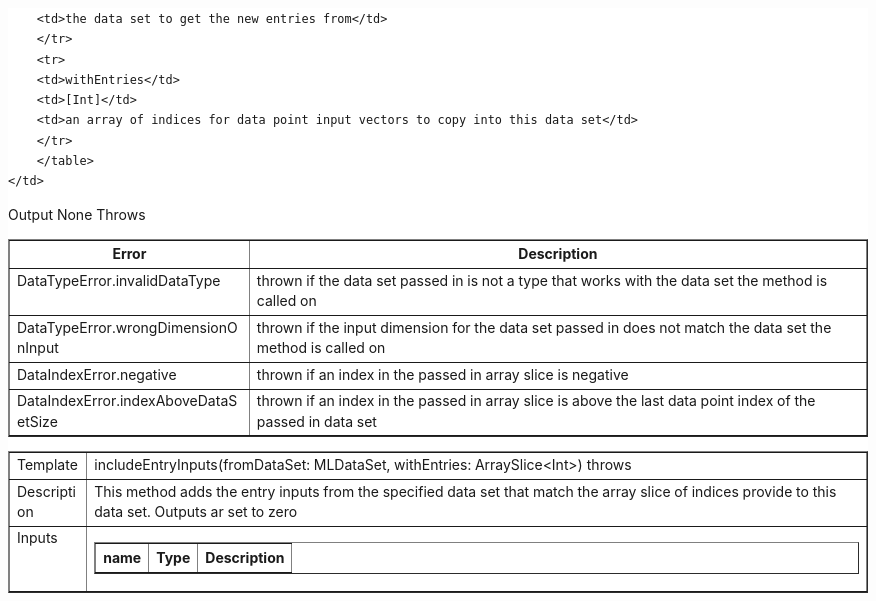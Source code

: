 		<td>the data set to get the new entries from</td>
		</tr>
		<tr>
		<td>withEntries</td>
		<td>[Int]</td>
		<td>an array of indices for data point input vectors to copy into this data set</td>
		</tr>
		</table>
	</td>
</tr>
<tr>
	<td>Output</td>
	<td>None</td>
</tr>
<tr>
	<td>Throws</td>
	<td>
		<table border="1">
		<tr>
		<th>Error</th>
		<th>Description</th>
		</tr>
		<tr>
		<td>DataTypeError.invalidDataType</td>
		<td>thrown if the data set passed in is not a type that works with the data set the method is called on</td>
		</tr>
		<tr>
		<td>DataTypeError.wrongDimensionOnInput</td>
		<td>thrown if the input dimension for the data set passed in does not match the data set the method is called on</td>
		</tr>
		<tr>
		<td>DataIndexError.negative</td>
		<td>thrown if an index in the passed in array slice is negative</td>
		</tr>
		<tr>
		<td>DataIndexError.indexAboveDataSetSize</td>
		<td>thrown if an index in the passed in array slice is above the last data point index of the passed in data set</td>
		</tr>
		</table>
	</td>
</tr>
</table>

<table border="1">
<tr>
	<td>Template</td>
	<td>includeEntryInputs(fromDataSet: MLDataSet, withEntries: ArraySlice&lt;Int&gt;) throws</td>
</tr>
<tr>
	<td>Description</td>
	<td>This method adds the entry inputs from the specified data set that match the array slice of indices provide to this data set.  Outputs ar set to zero</td>
</tr>
<tr>
	<td>Inputs</td>
	<td>
		<table border="1">
		<tr>
		<th>name</th>
		<th>Type</th>
		<th>Description</th>